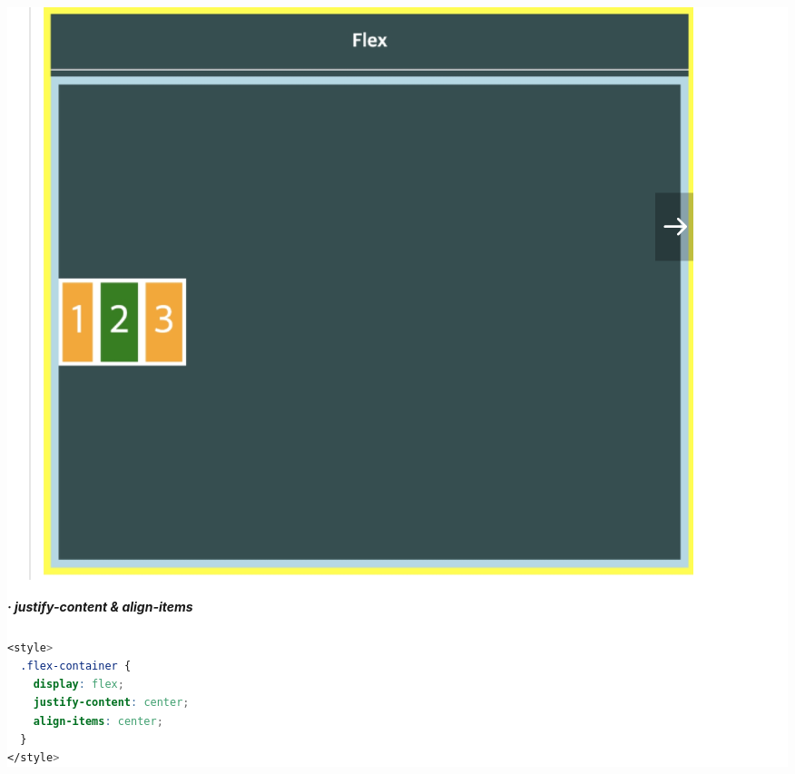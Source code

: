 > ![image-20210812102731574](Web2.assets/image-20210812102731574.png)

##### · justify-content & align-items

```css
<style>
  .flex-container {
    display: flex;
    justify-content: center;
    align-items: center;
  }
</style>
```
